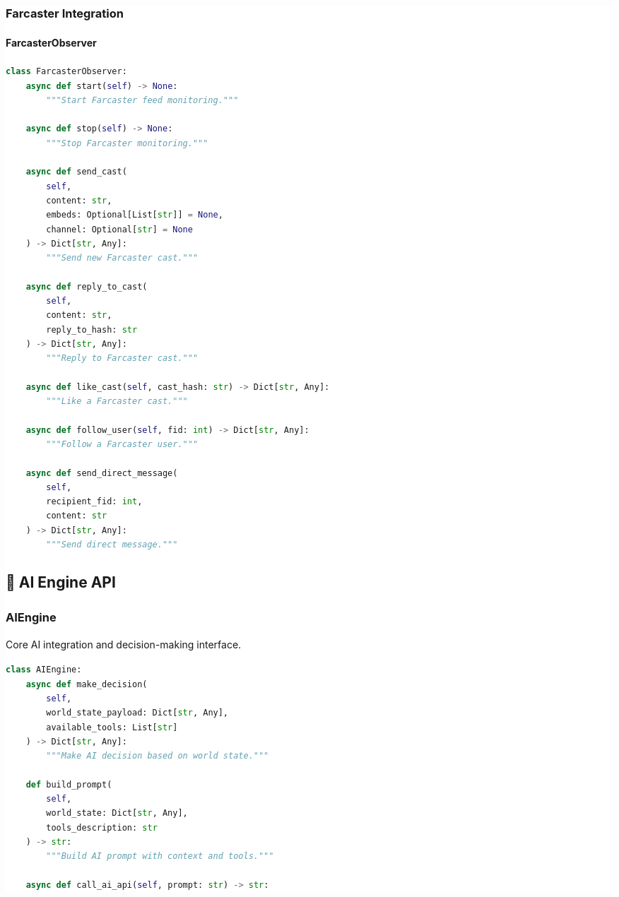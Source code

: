### Farcaster Integration

#### FarcasterObserver

```python
class FarcasterObserver:
    async def start(self) -> None:
        """Start Farcaster feed monitoring."""
        
    async def stop(self) -> None:
        """Stop Farcaster monitoring."""
        
    async def send_cast(
        self, 
        content: str, 
        embeds: Optional[List[str]] = None,
        channel: Optional[str] = None
    ) -> Dict[str, Any]:
        """Send new Farcaster cast."""
        
    async def reply_to_cast(
        self, 
        content: str, 
        reply_to_hash: str
    ) -> Dict[str, Any]:
        """Reply to Farcaster cast."""
        
    async def like_cast(self, cast_hash: str) -> Dict[str, Any]:
        """Like a Farcaster cast."""
        
    async def follow_user(self, fid: int) -> Dict[str, Any]:
        """Follow a Farcaster user."""
        
    async def send_direct_message(
        self, 
        recipient_fid: int, 
        content: str
    ) -> Dict[str, Any]:
        """Send direct message."""
```

## 🤖 AI Engine API

### AIEngine

Core AI integration and decision-making interface.

```python
class AIEngine:
    async def make_decision(
        self, 
        world_state_payload: Dict[str, Any], 
        available_tools: List[str]
    ) -> Dict[str, Any]:
        """Make AI decision based on world state."""
        
    def build_prompt(
        self, 
        world_state: Dict[str, Any], 
        tools_description: str
    ) -> str:
        """Build AI prompt with context and tools."""
        
    async def call_ai_api(self, prompt: str) -> str:
```